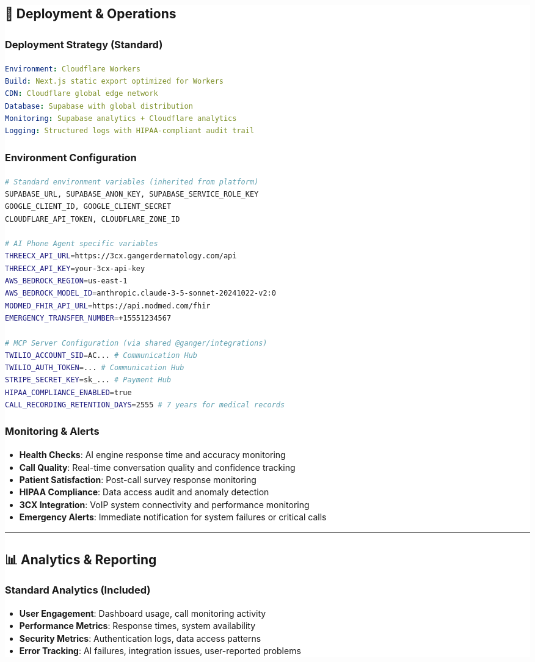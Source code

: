 
## 🚀 Deployment & Operations

### **Deployment Strategy (Standard)**
```yaml
Environment: Cloudflare Workers
Build: Next.js static export optimized for Workers
CDN: Cloudflare global edge network
Database: Supabase with global distribution
Monitoring: Supabase analytics + Cloudflare analytics
Logging: Structured logs with HIPAA-compliant audit trail
```

### **Environment Configuration**
```bash
# Standard environment variables (inherited from platform)
SUPABASE_URL, SUPABASE_ANON_KEY, SUPABASE_SERVICE_ROLE_KEY
GOOGLE_CLIENT_ID, GOOGLE_CLIENT_SECRET
CLOUDFLARE_API_TOKEN, CLOUDFLARE_ZONE_ID

# AI Phone Agent specific variables
THREECX_API_URL=https://3cx.gangerdermatology.com/api
THREECX_API_KEY=your-3cx-api-key
AWS_BEDROCK_REGION=us-east-1
AWS_BEDROCK_MODEL_ID=anthropic.claude-3-5-sonnet-20241022-v2:0
MODMED_FHIR_API_URL=https://api.modmed.com/fhir
EMERGENCY_TRANSFER_NUMBER=+15551234567

# MCP Server Configuration (via shared @ganger/integrations)
TWILIO_ACCOUNT_SID=AC... # Communication Hub
TWILIO_AUTH_TOKEN=... # Communication Hub
STRIPE_SECRET_KEY=sk_... # Payment Hub
HIPAA_COMPLIANCE_ENABLED=true
CALL_RECORDING_RETENTION_DAYS=2555 # 7 years for medical records
```

### **Monitoring & Alerts**
- **Health Checks**: AI engine response time and accuracy monitoring
- **Call Quality**: Real-time conversation quality and confidence tracking
- **Patient Satisfaction**: Post-call survey response monitoring
- **HIPAA Compliance**: Data access audit and anomaly detection
- **3CX Integration**: VoIP system connectivity and performance monitoring
- **Emergency Alerts**: Immediate notification for system failures or critical calls

---

## 📊 Analytics & Reporting

### **Standard Analytics (Included)**
- **User Engagement**: Dashboard usage, call monitoring activity
- **Performance Metrics**: Response times, system availability
- **Security Metrics**: Authentication logs, data access patterns
- **Error Tracking**: AI failures, integration issues, user-reported problems
